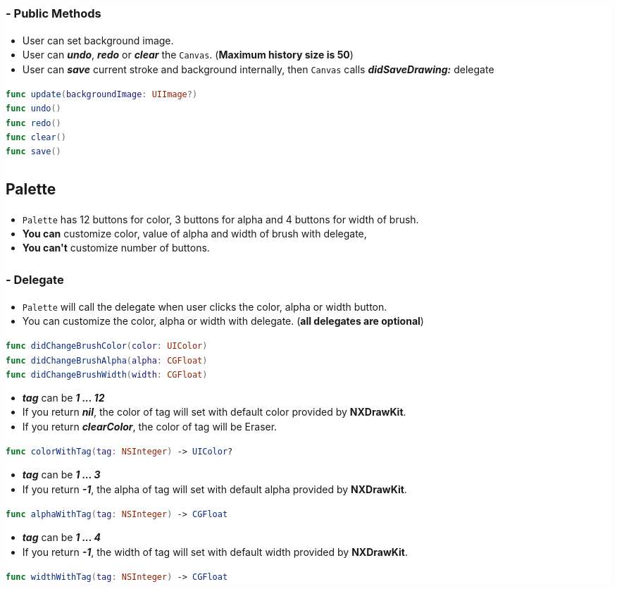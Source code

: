 ```swift
```


### - Public Methods
 - User can set background image.
 - User can ***undo***, ***redo*** or ***clear*** the `Canvas`. (**Maximum history size is 50**)
 - User can ***save*** current stroke and background internally, then `Canvas` calls ***didSaveDrawing:*** delegate

```swift
func update(backgroundImage: UIImage?)
func undo()
func redo()
func clear()
func save() 
```

## Palette 
 - `Palette` has 12 buttons for color, 3 buttons for alpha and 4 buttons for width of brush.
 - **You can** customize color, value of alpha and width of brush with delegate, 
 - **You can't** customize number of buttons.

### - Delegate
 - `Palette` will call the delegate when user clicks the color, alpha or width button.
 - You can customize the color, alpha or width with delegate. (**all delegates are optional**)

```swift
func didChangeBrushColor(color: UIColor)
func didChangeBrushAlpha(alpha: CGFloat)
func didChangeBrushWidth(width: CGFloat)
```

 - ***tag*** can be ***1 ... 12*** 
 - If you return ***nil***, the color of tag will set with default color provided by **NXDrawKit**.
 - If you return ***clearColor***, the color of tag will be Eraser.

```swift
func colorWithTag(tag: NSInteger) -> UIColor?
```

 - ***tag*** can be ***1 ... 3***
 - If you return ***-1***, the alpha of tag will set with default alpha provided by **NXDrawKit**.

```swift
func alphaWithTag(tag: NSInteger) -> CGFloat
```

 - ***tag*** can be ***1 ... 4***
 - If you return ***-1***, the width of tag will set with default width provided by **NXDrawKit**.

```swift
func widthWithTag(tag: NSInteger) -> CGFloat

```

